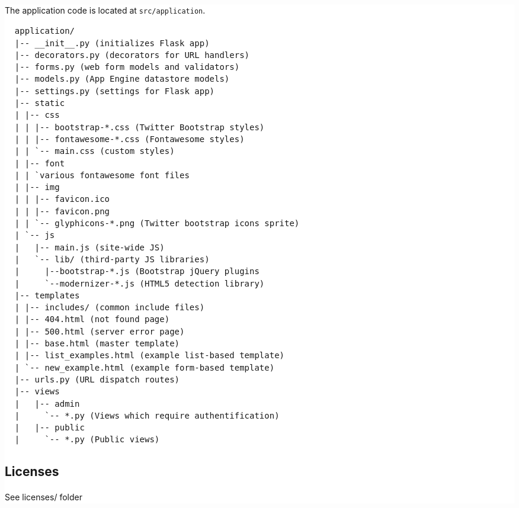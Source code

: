 The application code is located at `src/application`.

<pre class="console">
  application/
  |-- __init__.py (initializes Flask app)
  |-- decorators.py (decorators for URL handlers)
  |-- forms.py (web form models and validators)
  |-- models.py (App Engine datastore models)
  |-- settings.py (settings for Flask app)
  |-- static
  | |-- css
  | | |-- bootstrap-*.css (Twitter Bootstrap styles)
  | | |-- fontawesome-*.css (Fontawesome styles)
  | | `-- main.css (custom styles)
  | |-- font
  | | `various fontawesome font files
  | |-- img
  | | |-- favicon.ico
  | | |-- favicon.png
  | | `-- glyphicons-*.png (Twitter bootstrap icons sprite)
  | `-- js
  |   |-- main.js (site-wide JS)
  |   `-- lib/ (third-party JS libraries)
  |     |--bootstrap-*.js (Bootstrap jQuery plugins
  |     `--modernizer-*.js (HTML5 detection library)
  |-- templates
  | |-- includes/ (common include files)
  | |-- 404.html (not found page)
  | |-- 500.html (server error page)
  | |-- base.html (master template)
  | |-- list_examples.html (example list-based template)
  | `-- new_example.html (example form-based template)
  |-- urls.py (URL dispatch routes)
  |-- views
  |   |-- admin
  |     `-- *.py (Views which require authentification)
  |   |-- public
  |     `-- *.py (Public views)
</pre>



Licenses
--------
See licenses/ folder
